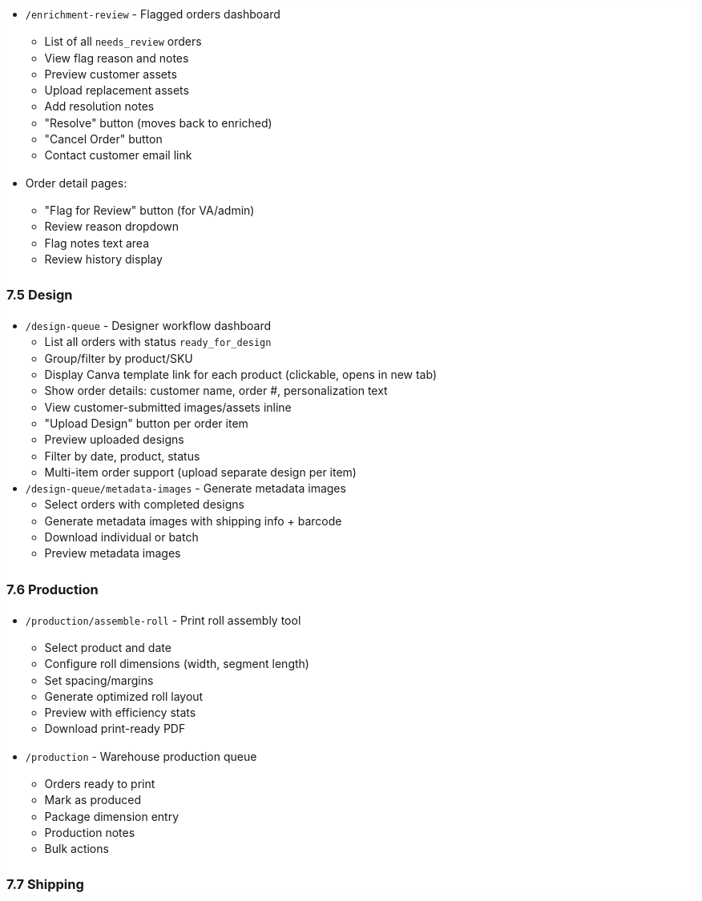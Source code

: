 - `/enrichment-review` - Flagged orders dashboard

  - List of all `needs_review` orders
  - View flag reason and notes
  - Preview customer assets
  - Upload replacement assets
  - Add resolution notes
  - "Resolve" button (moves back to enriched)
  - "Cancel Order" button
  - Contact customer email link

- Order detail pages:
  - "Flag for Review" button (for VA/admin)
  - Review reason dropdown
  - Flag notes text area
  - Review history display

### 7.5 Design

- `/design-queue` - Designer workflow dashboard
  - List all orders with status `ready_for_design`
  - Group/filter by product/SKU
  - Display Canva template link for each product (clickable, opens in new tab)
  - Show order details: customer name, order #, personalization text
  - View customer-submitted images/assets inline
  - "Upload Design" button per order item
  - Preview uploaded designs
  - Filter by date, product, status
  - Multi-item order support (upload separate design per item)
- `/design-queue/metadata-images` - Generate metadata images
  - Select orders with completed designs
  - Generate metadata images with shipping info + barcode
  - Download individual or batch
  - Preview metadata images

### 7.6 Production

- `/production/assemble-roll` - Print roll assembly tool

  - Select product and date
  - Configure roll dimensions (width, segment length)
  - Set spacing/margins
  - Generate optimized roll layout
  - Preview with efficiency stats
  - Download print-ready PDF

- `/production` - Warehouse production queue
  - Orders ready to print
  - Mark as produced
  - Package dimension entry
  - Production notes
  - Bulk actions

### 7.7 Shipping
